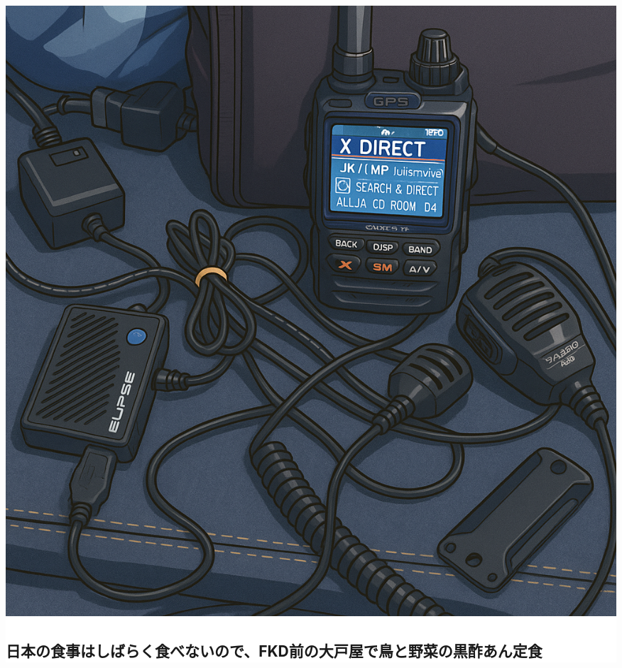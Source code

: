 <a href="20250801_013.png" target="_blank"><img src="20250801_013.png" alt="サンプル画像" class="responsive-media"></a>
    
<h2><span class="yellow">日本の食事はしばらく食べないので、FKD前の大戸屋で鳥と野菜の黒酢あん定食</span></h2>